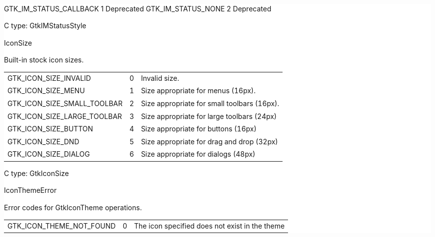 </tr>
<tr>
<td class="name">GTK_IM_STATUS_CALLBACK</td>
<td class="value">1</td>
<td class="doc">Deprecated</td>
</tr>
<tr>
<td class="name">GTK_IM_STATUS_NONE</td>
<td class="value">2</td>
<td class="doc">Deprecated</td>
</tr>
</table>
<div class="api-notes">
  <p class="api-ctype">C type: GtkIMStatusStyle</p>
</div>
<p class="api-heading">IconSize</p>
<p class="api-doc">Built-in stock icon sizes.</p>
<table>
<tr>
<td class="name">GTK_ICON_SIZE_INVALID</td>
<td class="value">0</td>
<td class="doc">Invalid size.</td>
</tr>
<tr>
<td class="name">GTK_ICON_SIZE_MENU</td>
<td class="value">1</td>
<td class="doc">Size appropriate for menus (16px).</td>
</tr>
<tr>
<td class="name">GTK_ICON_SIZE_SMALL_TOOLBAR</td>
<td class="value">2</td>
<td class="doc">Size appropriate for small toolbars (16px).</td>
</tr>
<tr>
<td class="name">GTK_ICON_SIZE_LARGE_TOOLBAR</td>
<td class="value">3</td>
<td class="doc">Size appropriate for large toolbars (24px)</td>
</tr>
<tr>
<td class="name">GTK_ICON_SIZE_BUTTON</td>
<td class="value">4</td>
<td class="doc">Size appropriate for buttons (16px)</td>
</tr>
<tr>
<td class="name">GTK_ICON_SIZE_DND</td>
<td class="value">5</td>
<td class="doc">Size appropriate for drag and drop (32px)</td>
</tr>
<tr>
<td class="name">GTK_ICON_SIZE_DIALOG</td>
<td class="value">6</td>
<td class="doc">Size appropriate for dialogs (48px)</td>
</tr>
</table>
<div class="api-notes">
  <p class="api-ctype">C type: GtkIconSize</p>
</div>
<p class="api-heading">IconThemeError</p>
<p class="api-doc">Error codes for GtkIconTheme operations.</p>
<table>
<tr>
<td class="name">GTK_ICON_THEME_NOT_FOUND</td>
<td class="value">0</td>
<td class="doc">The icon specified does not exist in the theme</td>